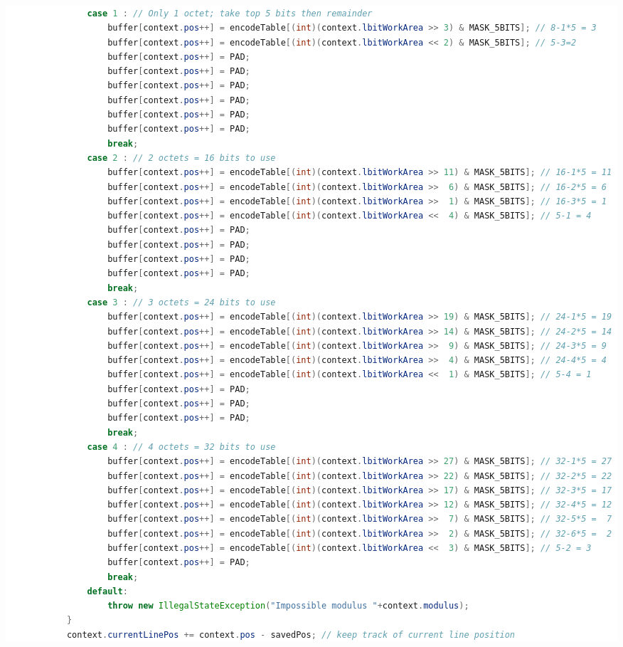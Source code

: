 ```java
                case 1 : // Only 1 octet; take top 5 bits then remainder
                    buffer[context.pos++] = encodeTable[(int)(context.lbitWorkArea >> 3) & MASK_5BITS]; // 8-1*5 = 3
                    buffer[context.pos++] = encodeTable[(int)(context.lbitWorkArea << 2) & MASK_5BITS]; // 5-3=2
                    buffer[context.pos++] = PAD;
                    buffer[context.pos++] = PAD;
                    buffer[context.pos++] = PAD;
                    buffer[context.pos++] = PAD;
                    buffer[context.pos++] = PAD;
                    buffer[context.pos++] = PAD;
                    break;
                case 2 : // 2 octets = 16 bits to use
                    buffer[context.pos++] = encodeTable[(int)(context.lbitWorkArea >> 11) & MASK_5BITS]; // 16-1*5 = 11
                    buffer[context.pos++] = encodeTable[(int)(context.lbitWorkArea >>  6) & MASK_5BITS]; // 16-2*5 = 6
                    buffer[context.pos++] = encodeTable[(int)(context.lbitWorkArea >>  1) & MASK_5BITS]; // 16-3*5 = 1
                    buffer[context.pos++] = encodeTable[(int)(context.lbitWorkArea <<  4) & MASK_5BITS]; // 5-1 = 4
                    buffer[context.pos++] = PAD;
                    buffer[context.pos++] = PAD;
                    buffer[context.pos++] = PAD;
                    buffer[context.pos++] = PAD;
                    break;
                case 3 : // 3 octets = 24 bits to use
                    buffer[context.pos++] = encodeTable[(int)(context.lbitWorkArea >> 19) & MASK_5BITS]; // 24-1*5 = 19
                    buffer[context.pos++] = encodeTable[(int)(context.lbitWorkArea >> 14) & MASK_5BITS]; // 24-2*5 = 14
                    buffer[context.pos++] = encodeTable[(int)(context.lbitWorkArea >>  9) & MASK_5BITS]; // 24-3*5 = 9
                    buffer[context.pos++] = encodeTable[(int)(context.lbitWorkArea >>  4) & MASK_5BITS]; // 24-4*5 = 4
                    buffer[context.pos++] = encodeTable[(int)(context.lbitWorkArea <<  1) & MASK_5BITS]; // 5-4 = 1
                    buffer[context.pos++] = PAD;
                    buffer[context.pos++] = PAD;
                    buffer[context.pos++] = PAD;
                    break;
                case 4 : // 4 octets = 32 bits to use
                    buffer[context.pos++] = encodeTable[(int)(context.lbitWorkArea >> 27) & MASK_5BITS]; // 32-1*5 = 27
                    buffer[context.pos++] = encodeTable[(int)(context.lbitWorkArea >> 22) & MASK_5BITS]; // 32-2*5 = 22
                    buffer[context.pos++] = encodeTable[(int)(context.lbitWorkArea >> 17) & MASK_5BITS]; // 32-3*5 = 17
                    buffer[context.pos++] = encodeTable[(int)(context.lbitWorkArea >> 12) & MASK_5BITS]; // 32-4*5 = 12
                    buffer[context.pos++] = encodeTable[(int)(context.lbitWorkArea >>  7) & MASK_5BITS]; // 32-5*5 =  7
                    buffer[context.pos++] = encodeTable[(int)(context.lbitWorkArea >>  2) & MASK_5BITS]; // 32-6*5 =  2
                    buffer[context.pos++] = encodeTable[(int)(context.lbitWorkArea <<  3) & MASK_5BITS]; // 5-2 = 3
                    buffer[context.pos++] = PAD;
                    break;
                default:
                    throw new IllegalStateException("Impossible modulus "+context.modulus);
            }
            context.currentLinePos += context.pos - savedPos; // keep track of current line position
```